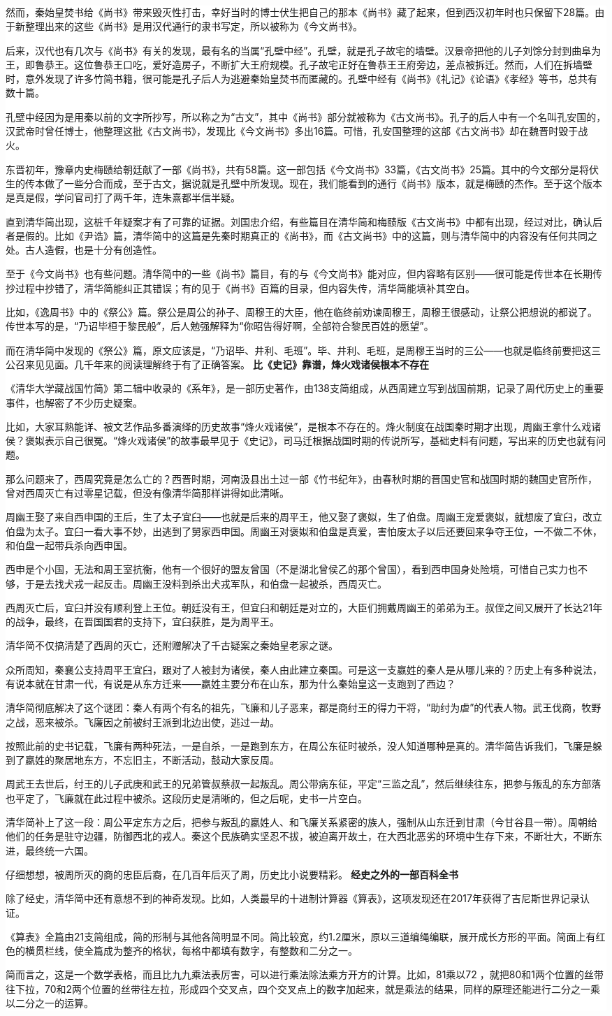 然而，秦始皇焚书给《尚书》带来毁灭性打击，幸好当时的博士伏生把自己的那本《尚书》藏了起来，但到西汉初年时也只保留下28篇。由于新整理出来的这些《尚书》是用汉代通行的隶书写定，所以被称为《今文尚书》。

后来，汉代也有几次与《尚书》有关的发现，最有名的当属“孔壁中经”。孔壁，就是孔子故宅的墙壁。汉景帝把他的儿子刘馀分封到曲阜为王，即鲁恭王。这位鲁恭王口吃，爱好造房子，不断扩大王府规模。孔子故宅正好在鲁恭王王府旁边，差点被拆迁。然而，人们在拆墙壁时，意外发现了许多竹简书籍，很可能是孔子后人为逃避秦始皇焚书而匿藏的。孔壁中经有《尚书》《礼记》《论语》《孝经》等书，总共有数十篇。

孔壁中经因为是用秦以前的文字所抄写，所以称之为“古文”，其中《尚书》部分就被称为《古文尚书》。孔子的后人中有一个名叫孔安国的，汉武帝时曾任博士，他整理这批《古文尚书》，发现比《今文尚书》多出16篇。可惜，孔安国整理的这部《古文尚书》却在魏晋时毁于战火。

东晋初年，豫章内史梅赜给朝廷献了一部《尚书》，共有58篇。这一部包括《今文尚书》33篇，《古文尚书》25篇。其中的今文部分是将伏生的传本做了一些分合而成，至于古文，据说就是孔壁中所发现。现在，我们能看到的通行《尚书》版本，就是梅赜的杰作。至于这个版本是真是假，学问官司打了两千年，连朱熹都半信半疑。

直到清华简出现，这桩千年疑案才有了可靠的证据。刘国忠介绍，有些篇目在清华简和梅赜版《古文尚书》中都有出现，经过对比，确认后者是假的。比如《尹诰》篇，清华简中的这篇是先秦时期真正的《尚书》，而《古文尚书》中的这篇，则与清华简中的内容没有任何共同之处。古人造假，也是十分有创造性。

至于《今文尚书》也有些问题。清华简中的一些《尚书》篇目，有的与《今文尚书》能对应，但内容略有区别——很可能是传世本在长期传抄过程中抄错了，清华简能纠正其错误；有的见于《尚书》百篇的目录，但内容失传，清华简能填补其空白。

比如，《逸周书》中的《祭公》篇。祭公是周公的孙子、周穆王的大臣，他在临终前劝谏周穆王，周穆王很感动，让祭公把想说的都说了。传世本写的是，“乃诏毕桓于黎民般”，后人勉强解释为“你昭告得好啊，全部符合黎民百姓的愿望”。

而在清华简中发现的《祭公》篇，原文应该是，“乃诏毕、井利、毛班”。毕、井利、毛班，是周穆王当时的三公——也就是临终前要把这三公召来见见面。几千年来的阅读理解终于有了正确答案。
<strong>比《史记》靠谱，烽火戏诸侯根本不存在</strong>

《清华大学藏战国竹简》第二辑中收录的《系年》，是一部历史著作，由138支简组成，从西周建立写到战国前期，记录了周代历史上的重要事件，也解密了不少历史疑案。

比如，大家耳熟能详、被文艺作品多番演绎的历史故事“烽火戏诸侯”，是根本不存在的。烽火制度在战国秦时期才出现，周幽王拿什么戏诸侯？褒姒表示自己很冤。“烽火戏诸侯”的故事最早见于《史记》，司马迁根据战国时期的传说所写，基础史料有问题，写出来的历史也就有问题。

那么问题来了，西周究竟是怎么亡的？西晋时期，河南汲县出土过一部《竹书纪年》，由春秋时期的晋国史官和战国时期的魏国史官所作，曾对西周灭亡有过零星记载，但没有像清华简那样讲得如此清晰。

周幽王娶了来自西申国的王后，生了太子宜臼——也就是后来的周平王，他又娶了褒姒，生了伯盘。周幽王宠爱褒姒，就想废了宜臼，改立伯盘为太子。宜臼一看大事不妙，出逃到了舅家西申国。周幽王对褒姒和伯盘是真爱，害怕废太子以后还要回来争夺王位，一不做二不休，和伯盘一起带兵杀向西申国。

西申是个小国，无法和周王室抗衡，他有一个很好的盟友曾国（不是湖北曾侯乙的那个曾国），看到西申国身处险境，可惜自己实力也不够，于是去找犬戎一起反击。周幽王没料到杀出犬戎军队，和伯盘一起被杀，西周灭亡。

西周灭亡后，宜臼并没有顺利登上王位。朝廷没有王，但宜臼和朝廷是对立的，大臣们拥戴周幽王的弟弟为王。叔侄之间又展开了长达21年的战争，最终，在晋国国君的支持下，宜臼获胜，是为周平王。

清华简不仅搞清楚了西周的灭亡，还附赠解决了千古疑案之秦始皇老家之谜。

众所周知，秦襄公支持周平王宜臼，跟对了人被封为诸侯，秦人由此建立秦国。可是这一支嬴姓的秦人是从哪儿来的？历史上有多种说法，有说本就在甘肃一代，有说是从东方迁来——嬴姓主要分布在山东，那为什么秦始皇这一支跑到了西边？

清华简彻底解决了这个谜团：秦人有两个有名的祖先，飞廉和儿子恶来，都是商纣王的得力干将，“助纣为虐”的代表人物。武王伐商，牧野之战，恶来被杀。飞廉因之前被纣王派到北边出使，逃过一劫。

按照此前的史书记载，飞廉有两种死法，一是自杀，一是跑到东方，在周公东征时被杀，没人知道哪种是真的。清华简告诉我们，飞廉是躲到了嬴姓的聚居地东方，不忘旧主，不断活动，鼓动大家反周。

周武王去世后，纣王的儿子武庚和武王的兄弟管叔蔡叔一起叛乱。周公带病东征，平定“三监之乱”，然后继续往东，把参与叛乱的东方部落也平定了，飞廉就在此过程中被杀。这段历史是清晰的，但之后呢，史书一片空白。

清华简补上了这一段：周公平定东方之后，把参与叛乱的嬴姓人、和飞廉关系紧密的族人，强制从山东迁到甘肃（今甘谷县一带）。周朝给他们的任务是驻守边疆，防御西北的戎人。秦这个民族确实坚忍不拔，被迫离开故土，在大西北恶劣的环境中生存下来，不断壮大，不断东进，最终统一六国。

仔细想想，被周所灭的商的忠臣后裔，在几百年后灭了周，历史比小说要精彩。
<strong>经史之外的一部百科全书</strong>

除了经史，清华简中还有意想不到的神奇发现。比如，人类最早的十进制计算器《算表》，这项发现还在2017年获得了吉尼斯世界记录认证。

《算表》全篇由21支简组成，简的形制与其他各简明显不同。简比较宽，约1.2厘米，原以三道编绳编联，展开成长方形的平面。简面上有红色的横贯栏线，使全篇成为整齐的格状，每格中都填有数字，有整数和二分之一。

简而言之，这是一个数学表格，而且比九九乘法表厉害，可以进行乘法除法乘方开方的计算。比如，81乘以72 ，就把80和1两个位置的丝带往下拉，70和2两个位置的丝带往左拉，形成四个交叉点，四个交叉点上的数字加起来，就是乘法的结果，同样的原理还能进行二分之一乘以二分之一的运算。
